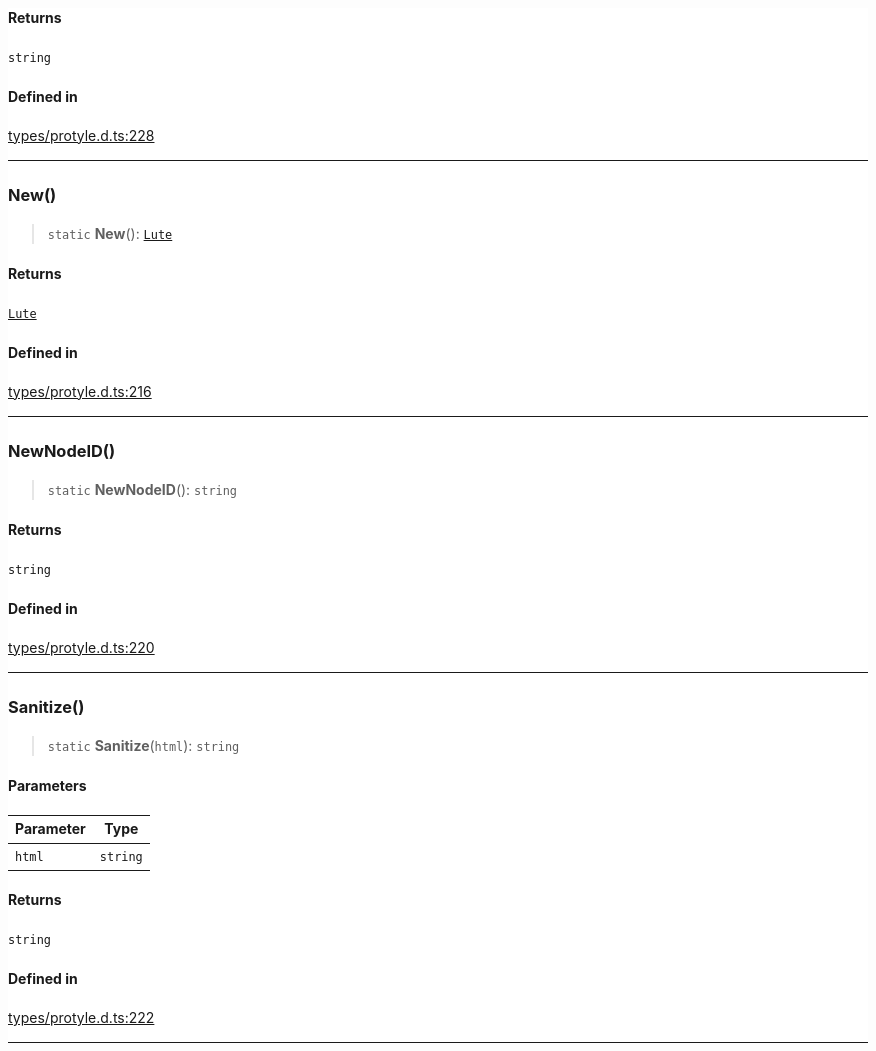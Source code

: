 #### Returns

`string`

#### Defined in

[types/protyle.d.ts:228](https://github.com/siyuan-note/petal/tree/main/types/protyle.d.ts#L228)

---

### New()

> `static` **New**(): [`Lute`](Lute.md)

#### Returns

[`Lute`](Lute.md)

#### Defined in

[types/protyle.d.ts:216](https://github.com/siyuan-note/petal/tree/main/types/protyle.d.ts#L216)

---

### NewNodeID()

> `static` **NewNodeID**(): `string`

#### Returns

`string`

#### Defined in

[types/protyle.d.ts:220](https://github.com/siyuan-note/petal/tree/main/types/protyle.d.ts#L220)

---

### Sanitize()

> `static` **Sanitize**(`html`): `string`

#### Parameters

| Parameter | Type     |
| --------- | -------- |
| `html`    | `string` |

#### Returns

`string`

#### Defined in

[types/protyle.d.ts:222](https://github.com/siyuan-note/petal/tree/main/types/protyle.d.ts#L222)

---